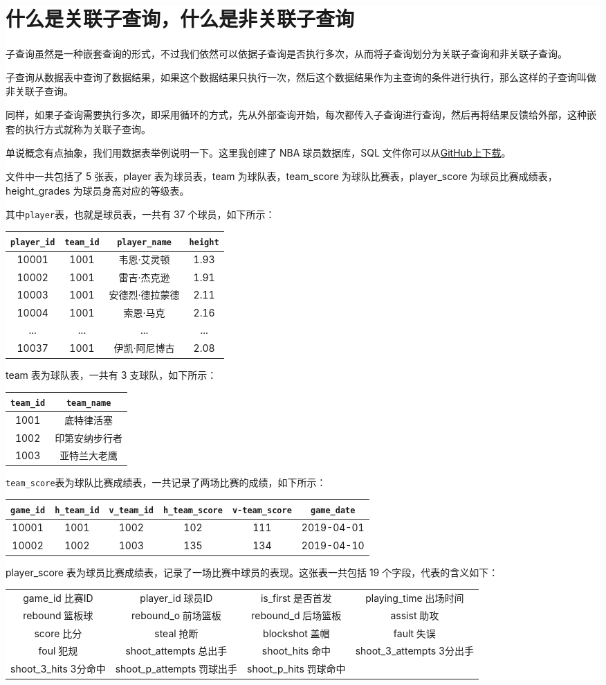 

# 什么是关联子查询，什么是非关联子查询
子查询虽然是一种嵌套查询的形式，不过我们依然可以依据子查询是否执行多次，从而将子查询划分为关联子查询和非关联子查询。

子查询从数据表中查询了数据结果，如果这个数据结果只执行一次，然后这个数据结果作为主查询的条件进行执行，那么这样的子查询叫做非关联子查询。

同样，如果子查询需要执行多次，即采用循环的方式，先从外部查询开始，每次都传入子查询进行查询，然后再将结果反馈给外部，这种嵌套的执行方式就称为关联子查询。

单说概念有点抽象，我们用数据表举例说明一下。这里我创建了 NBA 球员数据库，SQL 文件你可以从[GitHub上下载](https://github.com/cystanford/sql_nba_data)。

文件中一共包括了 5 张表，player 表为球员表，team 为球队表，team_score 为球队比赛表，player_score 为球员比赛成绩表，height_grades 为球员身高对应的等级表。

其中`player`表，也就是球员表，一共有 37 个球员，如下所示：

| `player_id` | `team_id` | `player_name` | `height` |
| :--: | :--: | :--: | :--: |
| 10001 | 1001 | 韦恩·艾灵顿 | 1.93 |
| 10002 | 1001 | 雷吉·杰克逊 | 1.91 |
| 10003 | 1001 | 安德烈·德拉蒙德 | 2.11 |
| 10004 | 1001 | 索恩·马克 | 2.16 |
| ... | ... | ... | ... |
| 10037 | 1001 | 伊凯·阿尼博古 | 2.08 |

team 表为球队表，一共有 3 支球队，如下所示：

| `team_id` | `team_name` |
| :--: | :--: |
| 1001 | 底特律活塞 |
| 1002 | 印第安纳步行者 |
| 1003 | 亚特兰大老鹰 |

`team_score`表为球队比赛成绩表，一共记录了两场比赛的成绩，如下所示：

| `game_id` | `h_team_id` | `v_team_id` | `h_team_score` | `v-team_score` | `game_date` |
| :--: | :--: | :--: | :--: | :--: | :--: |
| 10001 | 1001 | 1002 | 102 | 111 | 2019-04-01 |
| 10002 | 1002 | 1003 | 135 | 134 | 2019-04-10 |

player_score 表为球员比赛成绩表，记录了一场比赛中球员的表现。这张表一共包括 19 个字段，代表的含义如下：

| | | | |
| :--: | :--: | :--: | :--: |
| game_id  比赛ID | player_id  球员ID | is_first  是否首发 | playing_time  出场时间 |
| rebound  篮板球 | rebound_o  前场篮板 | rebound_d 后场篮板 | assist  助攻 |
| score  比分 | steal  抢断 | blockshot  盖帽 | fault  失误 |
| foul  犯规 | shoot_attempts  总出手 | shoot_hits  命中 | shoot_3_attempts  3分出手 |
| shoot_3_hits  3分命中 | shoot_p_attempts  罚球出手 | shoot_p_hits  罚球命中 |
